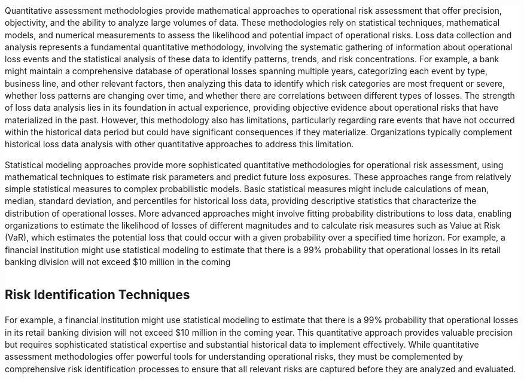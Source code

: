 Quantitative assessment methodologies provide mathematical approaches to operational risk assessment that offer precision, objectivity, and the ability to analyze large volumes of data. These methodologies rely on statistical techniques, mathematical models, and numerical measurements to assess the likelihood and potential impact of operational risks. Loss data collection and analysis represents a fundamental quantitative methodology, involving the systematic gathering of information about operational loss events and the statistical analysis of these data to identify patterns, trends, and risk concentrations. For example, a bank might maintain a comprehensive database of operational losses spanning multiple years, categorizing each event by type, business line, and other relevant factors, then analyzing this data to identify which risk categories are most frequent or severe, whether loss patterns are changing over time, and whether there are correlations between different types of losses. The strength of loss data analysis lies in its foundation in actual experience, providing objective evidence about operational risks that have materialized in the past. However, this methodology also has limitations, particularly regarding rare events that have not occurred within the historical data period but could have significant consequences if they materialize. Organizations typically complement historical loss data analysis with other quantitative approaches to address this limitation.

Statistical modeling approaches provide more sophisticated quantitative methodologies for operational risk assessment, using mathematical techniques to estimate risk parameters and predict future loss exposures. These approaches range from relatively simple statistical measures to complex probabilistic models. Basic statistical measures might include calculations of mean, median, standard deviation, and percentiles for historical loss data, providing descriptive statistics that characterize the distribution of operational losses. More advanced approaches might involve fitting probability distributions to loss data, enabling organizations to estimate the likelihood of losses of different magnitudes and to calculate risk measures such as Value at Risk (VaR), which estimates the potential loss that could occur with a given probability over a specified time horizon. For example, a financial institution might use statistical modeling to estimate that there is a 99% probability that operational losses in its retail banking division will not exceed $10 million in the coming

## Risk Identification Techniques

For example, a financial institution might use statistical modeling to estimate that there is a 99% probability that operational losses in its retail banking division will not exceed $10 million in the coming year. This quantitative approach provides valuable precision but requires sophisticated statistical expertise and substantial historical data to implement effectively. While quantitative assessment methodologies offer powerful tools for understanding operational risks, they must be complemented by comprehensive risk identification processes to ensure that all relevant risks are captured before they are analyzed and evaluated.
